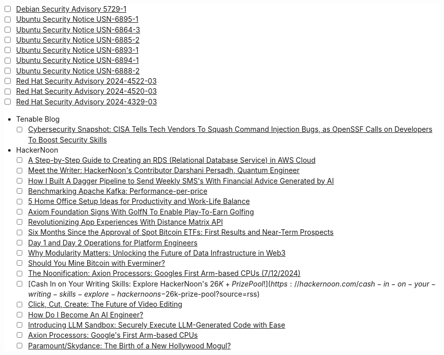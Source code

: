   - [ ] [Debian Security Advisory 5729-1](https://packetstormsecurity.com/files/179518/dsa-5729-1.txt)
  - [ ] [Ubuntu Security Notice USN-6895-1](https://packetstormsecurity.com/files/179517/USN-6895-1.txt)
  - [ ] [Ubuntu Security Notice USN-6864-3](https://packetstormsecurity.com/files/179516/USN-6864-3.txt)
  - [ ] [Ubuntu Security Notice USN-6885-2](https://packetstormsecurity.com/files/179515/USN-6885-2.txt)
  - [ ] [Ubuntu Security Notice USN-6893-1](https://packetstormsecurity.com/files/179514/USN-6893-1.txt)
  - [ ] [Ubuntu Security Notice USN-6894-1](https://packetstormsecurity.com/files/179513/USN-6894-1.txt)
  - [ ] [Ubuntu Security Notice USN-6888-2](https://packetstormsecurity.com/files/179512/USN-6888-2.txt)
  - [ ] [Red Hat Security Advisory 2024-4522-03](https://packetstormsecurity.com/files/179511/RHSA-2024-4522-03.txt)
  - [ ] [Red Hat Security Advisory 2024-4520-03](https://packetstormsecurity.com/files/179510/RHSA-2024-4520-03.txt)
  - [ ] [Red Hat Security Advisory 2024-4329-03](https://packetstormsecurity.com/files/179509/RHSA-2024-4329-03.txt)
- Tenable Blog
  - [ ] [Cybersecurity Snapshot: CISA Tells Tech Vendors To Squash Command Injection Bugs, as OpenSSF Calls on Developers To Boost Security Skills](https://www.tenable.com/blog/cybersecurity-snapshot-cisa-tells-tech-vendors-to-squash-command-injection-bugs-as-openssf)
- HackerNoon
  - [ ] [A Step-by-Step Guide to Creating an RDS (Relational Database Service) in AWS Cloud](https://hackernoon.com/a-step-by-step-guide-to-creating-an-rds-relational-database-service-in-aws-cloud?source=rss)
  - [ ] [Meet the Writer: HackerNoon's Contributor Darshani Persadh, Quantum Engineer](https://hackernoon.com/meet-the-writer-hackernoons-contributor-darshani-persadh-quantum-engineer?source=rss)
  - [ ] [How I Built A Dagger Pipeline to Send Weekly SMS's With Financial Advice Generated by AI](https://hackernoon.com/how-i-built-a-dagger-pipeline-to-send-weekly-smss-with-financial-advice-generated-by-ai?source=rss)
  - [ ] [Benchmarking Apache Kafka: Performance-per-price](https://hackernoon.com/benchmarking-apache-kafka-performance-per-price?source=rss)
  - [ ] [5 Home Office Setup Ideas for Productivity and Work-Life Balance](https://hackernoon.com/5-home-office-setup-ideas-for-productivity-and-work-life-balance?source=rss)
  - [ ] [Axiom Foundation Signs With GolfN To Enable Play-To-Earn Golfing](https://hackernoon.com/axiom-foundation-signs-with-golfn-to-enable-play-to-earn-golfing?source=rss)
  - [ ] [Revolutionizing App Experiences With Distance Matrix API](https://hackernoon.com/revolutionizing-app-experiences-with-distance-matrix-api?source=rss)
  - [ ] [Six Months Since the Approval of Spot Bitcoin ETFs: First Results and Near-Term Prospects](https://hackernoon.com/six-months-since-the-approval-of-spot-bitcoin-etfs-first-results-and-near-term-prospects?source=rss)
  - [ ] [Day 1 and Day 2 Operations for Platform Engineers](https://hackernoon.com/day-1-and-day-2-operations-for-platform-engineers?source=rss)
  - [ ] [Why Modularity Matters: Unlocking the Future of Data Infrastructure in Web3](https://hackernoon.com/why-modularity-matters-unlocking-the-future-of-data-infrastructure-in-web3?source=rss)
  - [ ] [Should You Mine Bitcoin with Everminer?](https://hackernoon.com/should-you-mine-bitcoin-with-everminer?source=rss)
  - [ ] [The Noonification: Axion Processors: Googles First Arm-based CPUs (7/12/2024)](https://hackernoon.com/7-12-2024-noonification?source=rss)
  - [ ] [Cash In on Your Writing Skills: Explore HackerNoon's $26K+ Prize Pool!](https://hackernoon.com/cash-in-on-your-writing-skills-explore-hackernoons-$26k-prize-pool?source=rss)
  - [ ] [Click, Cut, Create: The Future of Video Editing](https://hackernoon.com/click-cut-create-the-future-of-video-editing?source=rss)
  - [ ] [How Do I Become An AI Engineer?](https://hackernoon.com/how-do-i-become-an-ai-engineer?source=rss)
  - [ ] [Introducing LLM Sandbox: Securely Execute LLM-Generated Code with Ease](https://hackernoon.com/introducing-llm-sandbox-securely-execute-llm-generated-code-with-ease?source=rss)
  - [ ] [Axion Processors: Google's First Arm-based CPUs](https://hackernoon.com/axion-processors-googles-first-arm-based-cpus?source=rss)
  - [ ] [Paramount/Skydance: The Birth of a New Hollywood Mogul?](https://hackernoon.com/paramountskydance-the-birth-of-a-new-hollywood-mogul?source=rss)